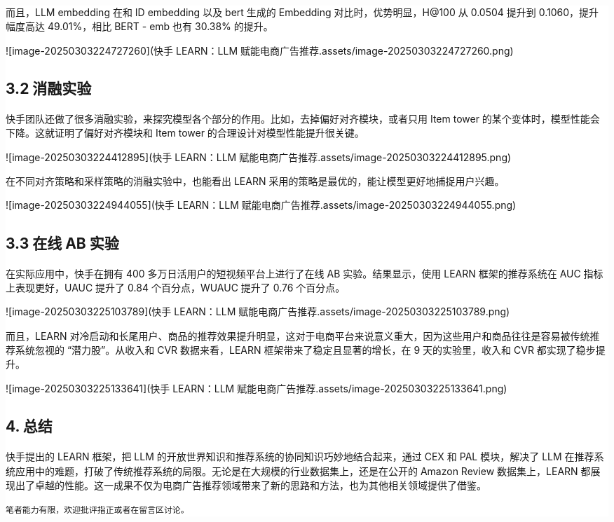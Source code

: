 而且，LLM embedding 在和 ID embedding 以及 bert 生成的 Embedding 对比时，优势明显，H@100 从 0.0504 提升到 0.1060，提升幅度高达 49.01%，相比 BERT - emb 也有 30.38% 的提升。

![image-20250303224727260](快手 LEARN：LLM 赋能电商广告推荐.assets/image-20250303224727260.png)



## 3.2 消融实验

快手团队还做了很多消融实验，来探究模型各个部分的作用。比如，去掉偏好对齐模块，或者只用 Item tower 的某个变体时，模型性能会下降。这就证明了偏好对齐模块和 Item tower 的合理设计对模型性能提升很关键。

![image-20250303224412895](快手 LEARN：LLM 赋能电商广告推荐.assets/image-20250303224412895.png)

在不同对齐策略和采样策略的消融实验中，也能看出 LEARN 采用的策略是最优的，能让模型更好地捕捉用户兴趣。

![image-20250303224944055](快手 LEARN：LLM 赋能电商广告推荐.assets/image-20250303224944055.png)

## 3.3 在线 AB 实验

在实际应用中，快手在拥有 400 多万日活用户的短视频平台上进行了在线 AB 实验。结果显示，使用 LEARN 框架的推荐系统在 AUC 指标上表现更好，UAUC 提升了 0.84 个百分点，WUAUC 提升了 0.76 个百分点。

![image-20250303225103789](快手 LEARN：LLM 赋能电商广告推荐.assets/image-20250303225103789.png)

而且，LEARN 对冷启动和长尾用户、商品的推荐效果提升明显，这对于电商平台来说意义重大，因为这些用户和商品往往是容易被传统推荐系统忽视的 “潜力股”。从收入和 CVR 数据来看，LEARN 框架带来了稳定且显著的增长，在 9 天的实验里，收入和 CVR 都实现了稳步提升。

![image-20250303225133641](快手 LEARN：LLM 赋能电商广告推荐.assets/image-20250303225133641.png)

## 4. 总结

快手提出的 LEARN 框架，把 LLM 的开放世界知识和推荐系统的协同知识巧妙地结合起来，通过 CEX 和 PAL 模块，解决了 LLM 在推荐系统应用中的难题，打破了传统推荐系统的局限。无论是在大规模的行业数据集上，还是在公开的 Amazon Review 数据集上，LEARN 都展现出了卓越的性能。这一成果不仅为电商广告推荐领域带来了新的思路和方法，也为其他相关领域提供了借鉴。

```
笔者能力有限，欢迎批评指正或者在留言区讨论。
```